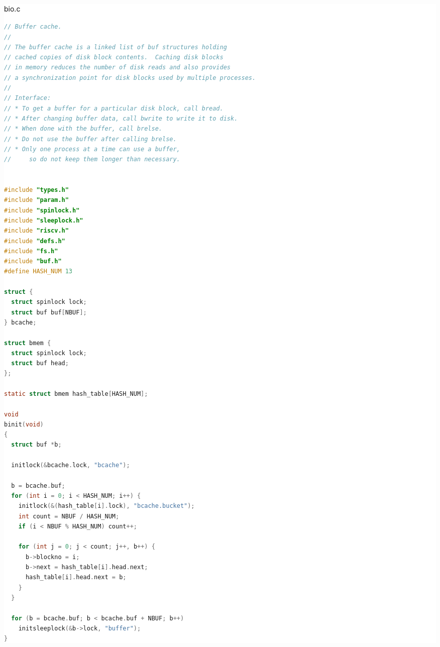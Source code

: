 bio.c

```c
// Buffer cache.
//
// The buffer cache is a linked list of buf structures holding
// cached copies of disk block contents.  Caching disk blocks
// in memory reduces the number of disk reads and also provides
// a synchronization point for disk blocks used by multiple processes.
//
// Interface:
// * To get a buffer for a particular disk block, call bread.
// * After changing buffer data, call bwrite to write it to disk.
// * When done with the buffer, call brelse.
// * Do not use the buffer after calling brelse.
// * Only one process at a time can use a buffer,
//     so do not keep them longer than necessary.


#include "types.h"
#include "param.h"
#include "spinlock.h"
#include "sleeplock.h"
#include "riscv.h"
#include "defs.h"
#include "fs.h"
#include "buf.h"
#define HASH_NUM 13

struct {
  struct spinlock lock;
  struct buf buf[NBUF];
} bcache;

struct bmem {
  struct spinlock lock;
  struct buf head;
};

static struct bmem hash_table[HASH_NUM];

void
binit(void)
{
  struct buf *b;

  initlock(&bcache.lock, "bcache");

  b = bcache.buf;
  for (int i = 0; i < HASH_NUM; i++) {
    initlock(&(hash_table[i].lock), "bcache.bucket");
    int count = NBUF / HASH_NUM;
    if (i < NBUF % HASH_NUM) count++;

    for (int j = 0; j < count; j++, b++) {
      b->blockno = i;
      b->next = hash_table[i].head.next;
      hash_table[i].head.next = b;
    }
  }

  for (b = bcache.buf; b < bcache.buf + NBUF; b++)
    initsleeplock(&b->lock, "buffer");
}
```
